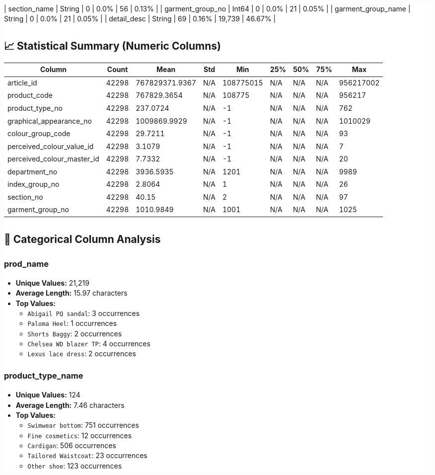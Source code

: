 | section_name | String | 0 | 0.0% | 56 | 0.13% |
| garment_group_no | Int64 | 0 | 0.0% | 21 | 0.05% |
| garment_group_name | String | 0 | 0.0% | 21 | 0.05% |
| detail_desc | String | 69 | 0.16% | 19,739 | 46.67% |

## 📈 Statistical Summary (Numeric Columns)
| Column | Count | Mean | Std | Min | 25% | 50% | 75% | Max |
|--------|-------|------|-----|-----|-----|-----|-----|-----|
| article_id | 42298 | 767829371.9367 | N/A | 108775015 | N/A | N/A | N/A | 956217002 |
| product_code | 42298 | 767829.3654 | N/A | 108775 | N/A | N/A | N/A | 956217 |
| product_type_no | 42298 | 237.0724 | N/A | -1 | N/A | N/A | N/A | 762 |
| graphical_appearance_no | 42298 | 1009869.9929 | N/A | -1 | N/A | N/A | N/A | 1010029 |
| colour_group_code | 42298 | 29.7211 | N/A | -1 | N/A | N/A | N/A | 93 |
| perceived_colour_value_id | 42298 | 3.1079 | N/A | -1 | N/A | N/A | N/A | 7 |
| perceived_colour_master_id | 42298 | 7.7332 | N/A | -1 | N/A | N/A | N/A | 20 |
| department_no | 42298 | 3936.5935 | N/A | 1201 | N/A | N/A | N/A | 9989 |
| index_group_no | 42298 | 2.8064 | N/A | 1 | N/A | N/A | N/A | 26 |
| section_no | 42298 | 40.15 | N/A | 2 | N/A | N/A | N/A | 97 |
| garment_group_no | 42298 | 1010.9849 | N/A | 1001 | N/A | N/A | N/A | 1025 |

## 📝 Categorical Column Analysis
### prod_name
- **Unique Values:** 21,219
- **Average Length:** 15.97 characters
- **Top Values:**
  - `Abigail PQ sandal`: 3 occurrences
  - `Paloma Heel`: 1 occurrences
  - `Shorts Baggy`: 2 occurrences
  - `Chelsea WD blazer TP`: 4 occurrences
  - `Lexus lace dress`: 2 occurrences

### product_type_name
- **Unique Values:** 124
- **Average Length:** 7.46 characters
- **Top Values:**
  - `Swimwear bottom`: 751 occurrences
  - `Fine cosmetics`: 12 occurrences
  - `Cardigan`: 506 occurrences
  - `Tailored Waistcoat`: 23 occurrences
  - `Other shoe`: 123 occurrences
